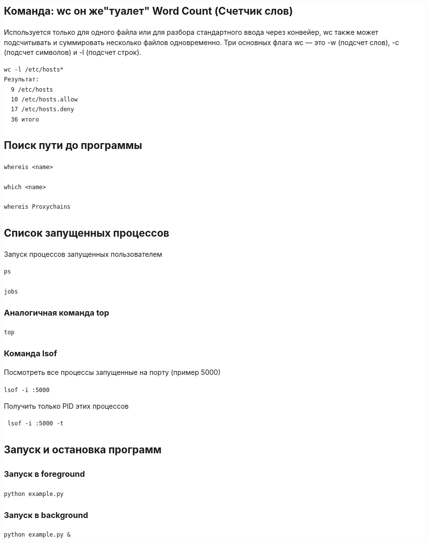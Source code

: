 ## Команда: wc он же"туалет" Word Count (Счетчик слов)

Используется только для одного файла или для разбора стандартного ввода через конвейер, wc также может подсчитывать и суммировать несколько файлов одновременно. Три основных флага wc — это -w (подсчет слов), -c (подсчет символов) и -l (подсчет строк).

```shell
wc -l /etc/hosts*
Результат:
  9 /etc/hosts
  10 /etc/hosts.allow
  17 /etc/hosts.deny
  36 итого
```
## Поиск пути до программы

	whereis <name>

	which <name>

	whereis Proxychains
## Список запущенных процессов

Запуск процессов запущенных пользователем

	ps

	jobs

### Аналогичная команда top

	top

### Команда lsof

Посмотреть все процессы запущенные на порту (пример 5000)

	lsof -i :5000

Получить только PID этих процессов

	 lsof -i :5000 -t

## Запуск и остановка программ

### Запуск в foreground

	python example.py


### Запуск в background

	python example.py &
